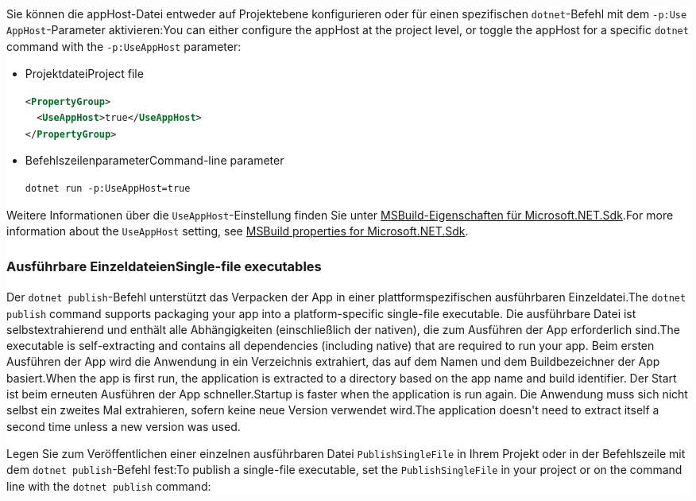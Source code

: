 <span data-ttu-id="a82be-147">Sie können die appHost-Datei entweder auf Projektebene konfigurieren oder für einen spezifischen `dotnet`-Befehl mit dem `-p:UseAppHost`-Parameter aktivieren:</span><span class="sxs-lookup"><span data-stu-id="a82be-147">You can either configure the appHost at the project level, or toggle the appHost for a specific `dotnet` command with the `-p:UseAppHost` parameter:</span></span>

- <span data-ttu-id="a82be-148">Projektdatei</span><span class="sxs-lookup"><span data-stu-id="a82be-148">Project file</span></span>

  ```xml
  <PropertyGroup>
    <UseAppHost>true</UseAppHost>
  </PropertyGroup>
  ```

- <span data-ttu-id="a82be-149">Befehlszeilenparameter</span><span class="sxs-lookup"><span data-stu-id="a82be-149">Command-line parameter</span></span>

  ```dotnetcli
  dotnet run -p:UseAppHost=true
  ```

<span data-ttu-id="a82be-150">Weitere Informationen über die `UseAppHost`-Einstellung finden Sie unter [MSBuild-Eigenschaften für Microsoft.NET.Sdk](../project-sdk/msbuild-props.md#useapphost).</span><span class="sxs-lookup"><span data-stu-id="a82be-150">For more information about the `UseAppHost` setting, see [MSBuild properties for Microsoft.NET.Sdk](../project-sdk/msbuild-props.md#useapphost).</span></span>

### <a name="single-file-executables"></a><span data-ttu-id="a82be-151">Ausführbare Einzeldateien</span><span class="sxs-lookup"><span data-stu-id="a82be-151">Single-file executables</span></span>

<span data-ttu-id="a82be-152">Der `dotnet publish`-Befehl unterstützt das Verpacken der App in einer plattformspezifischen ausführbaren Einzeldatei.</span><span class="sxs-lookup"><span data-stu-id="a82be-152">The `dotnet publish` command supports packaging your app into a platform-specific single-file executable.</span></span> <span data-ttu-id="a82be-153">Die ausführbare Datei ist selbstextrahierend und enthält alle Abhängigkeiten (einschließlich der nativen), die zum Ausführen der App erforderlich sind.</span><span class="sxs-lookup"><span data-stu-id="a82be-153">The executable is self-extracting and contains all dependencies (including native) that are required to run your app.</span></span> <span data-ttu-id="a82be-154">Beim ersten Ausführen der App wird die Anwendung in ein Verzeichnis extrahiert, das auf dem Namen und dem Buildbezeichner der App basiert.</span><span class="sxs-lookup"><span data-stu-id="a82be-154">When the app is first run, the application is extracted to a directory based on the app name and build identifier.</span></span> <span data-ttu-id="a82be-155">Der Start ist beim erneuten Ausführen der App schneller.</span><span class="sxs-lookup"><span data-stu-id="a82be-155">Startup is faster when the application is run again.</span></span> <span data-ttu-id="a82be-156">Die Anwendung muss sich nicht selbst ein zweites Mal extrahieren, sofern keine neue Version verwendet wird.</span><span class="sxs-lookup"><span data-stu-id="a82be-156">The application doesn't need to extract itself a second time unless a new version was used.</span></span>

<span data-ttu-id="a82be-157">Legen Sie zum Veröffentlichen einer einzelnen ausführbaren Datei `PublishSingleFile` in Ihrem Projekt oder in der Befehlszeile mit dem `dotnet publish`-Befehl fest:</span><span class="sxs-lookup"><span data-stu-id="a82be-157">To publish a single-file executable, set the `PublishSingleFile` in your project or on the command line with the `dotnet publish` command:</span></span>
